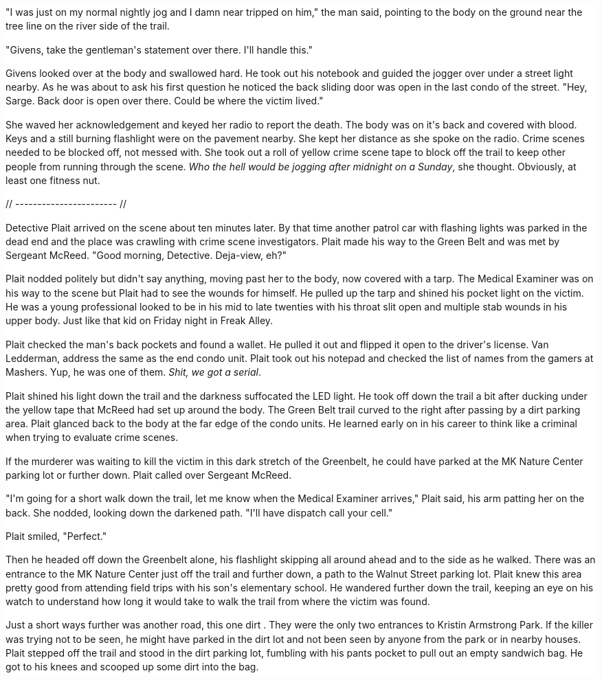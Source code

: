"I was just on my normal nightly jog and I damn near tripped on him," the man said, pointing to the body on the ground near the tree line on the river side of the trail. 

"Givens, take the gentleman's statement over there. I'll handle this."

Givens looked over at the body and swallowed hard. He took out his notebook and guided the jogger over under a street light nearby. As he was about to ask his first question he noticed the back sliding door was open in the last condo of the street. "Hey, Sarge. Back door is open over there. Could be where the victim lived."

She waved her acknowledgement and keyed her radio to report the death. The body was on it's back and covered with blood. Keys and a still burning flashlight were on the pavement nearby. She kept her distance as she spoke on the radio. Crime scenes needed to be blocked off, not messed with. She took out a roll of yellow crime scene tape to block off the trail to keep other people from running through the scene. _Who the hell would be jogging after midnight on a Sunday_, she thought. Obviously, at least one fitness nut.

// ----------------------- //

Detective Plait arrived on the scene about ten minutes later. By that time another patrol car with flashing lights was parked in the dead end and the place was crawling with crime scene investigators. Plait made his way to the Green Belt and was met by Sergeant McReed. "Good morning, Detective. Deja-view, eh?"

Plait nodded politely but didn't say anything, moving past her to the body, now covered with a tarp. The Medical Examiner was on his way to the scene but Plait had to see the wounds for himself. He pulled up the tarp and shined his pocket light on the victim. He was a young professional looked to be in his mid to late twenties with his throat slit open and multiple stab wounds in his upper body. Just like that kid on Friday night in Freak Alley. 

Plait checked the man's back pockets and found a wallet. He pulled it out and flipped it open to the driver's license. Van Ledderman, address the same as the end condo unit. Plait took out his notepad and checked the list of names from the gamers at Mashers. Yup, he was one of them. _Shit, we got a serial_.

Plait shined his light down the trail and the darkness suffocated the LED light. He took off down the trail a bit after ducking under the yellow tape that McReed had set up around the body.  The Green Belt trail curved to the right after passing by a dirt parking area. Plait glanced back to the body at the far edge of the condo units. He learned early on in his career to think like a criminal when trying to evaluate crime scenes. 

If the murderer was waiting to kill the victim in this dark stretch of the Greenbelt, he could have parked at the MK Nature Center parking lot or further down. Plait called over Sergeant McReed.

"I'm going for a short walk down the trail, let me know when the Medical Examiner arrives," Plait said, his arm patting her on the back. She nodded, looking down the darkened path. "I'll have dispatch call your cell."

Plait smiled, "Perfect."

Then he headed off down the Greenbelt alone, his flashlight skipping all around ahead and to the side as he walked. There was an entrance to the MK Nature Center just off the trail and further down, a path to the Walnut Street parking lot. Plait knew this area pretty good from attending field trips with his son's elementary school. He wandered further down the trail, keeping an eye on his watch to understand how long it would take to walk the trail from where the victim was found.

Just a short ways further was another road, this one dirt . They were the only two entrances to Kristin Armstrong Park. If the killer was trying not to be seen, he might have parked in the dirt lot and not been seen by anyone from the park or in nearby houses. Plait stepped off the trail and stood in the dirt parking lot, fumbling with his pants pocket to pull out an empty sandwich bag. He got to his knees and scooped up some dirt into the bag. 

